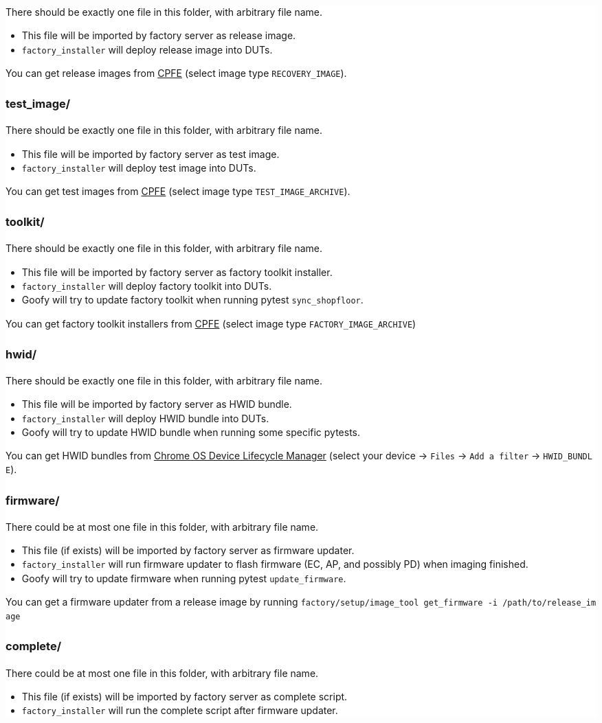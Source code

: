 There should be exactly one file in this folder, with arbitrary file name.

* This file will be imported by factory server as release image.
* `factory_installer` will deploy release image into DUTs.

You can get release images from [CPFE] (select image type `RECOVERY_IMAGE`).

### test_image/

There should be exactly one file in this folder, with arbitrary file name.

* This file will be imported by factory server as test image.
* `factory_installer` will deploy test image into DUTs.

You can get test images from [CPFE] (select image type `TEST_IMAGE_ARCHIVE`).

### toolkit/

There should be exactly one file in this folder, with arbitrary file name.

* This file will be imported by factory server as factory toolkit installer.
* `factory_installer` will deploy factory toolkit into DUTs.
* Goofy will try to update factory toolkit when running pytest `sync_shopfloor`.

You can get factory toolkit installers from [CPFE] (select image type
`FACTORY_IMAGE_ARCHIVE`)

### hwid/

There should be exactly one file in this folder, with arbitrary file name.

* This file will be imported by factory server as HWID bundle.
* `factory_installer` will deploy HWID bundle into DUTs.
* Goofy will try to update HWID bundle when running some specific pytests.

You can get HWID bundles from [Chrome OS Device Lifecycle Manager][DLM] (select
your device -> `Files` -> `Add a filter` -> `HWID_BUNDLE`).

### firmware/

There could be at most one file in this folder, with arbitrary file name.

* This file (if exists) will be imported by factory server as firmware updater.
* `factory_installer` will run firmware updater to flash firmware (EC, AP, and
  possibly PD) when imaging finished.
* Goofy will try to update firmware when running pytest `update_firmware`.

You can get a firmware updater from a release image by running
`factory/setup/image_tool get_firmware -i /path/to/release_image`

### complete/

There could be at most one file in this folder, with arbitrary file name.

* This file (if exists) will be imported by factory server as complete script.
* `factory_installer` will run the complete script after firmware updater.


[CPFE]: https://www.google.com/chromeos/partner/fe/
[DLM]: https://chromeos.google.com/partner/dlm/device/list